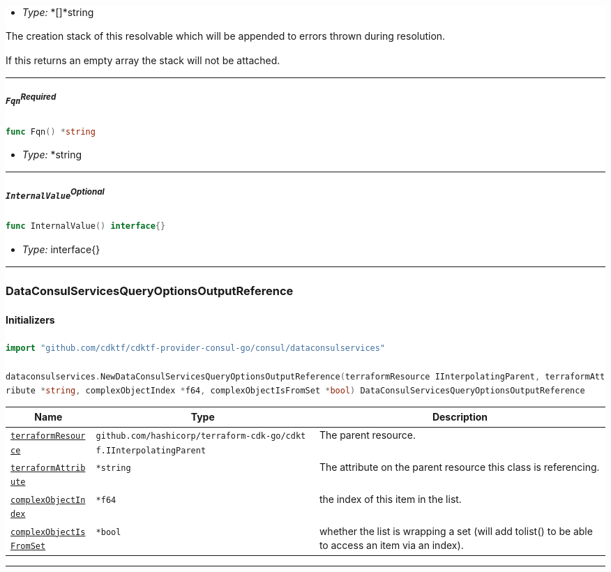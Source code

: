 - *Type:* *[]*string

The creation stack of this resolvable which will be appended to errors thrown during resolution.

If this returns an empty array the stack will not be attached.

---

##### `Fqn`<sup>Required</sup> <a name="Fqn" id="@cdktf/provider-consul.dataConsulServices.DataConsulServicesQueryOptionsList.property.fqn"></a>

```go
func Fqn() *string
```

- *Type:* *string

---

##### `InternalValue`<sup>Optional</sup> <a name="InternalValue" id="@cdktf/provider-consul.dataConsulServices.DataConsulServicesQueryOptionsList.property.internalValue"></a>

```go
func InternalValue() interface{}
```

- *Type:* interface{}

---


### DataConsulServicesQueryOptionsOutputReference <a name="DataConsulServicesQueryOptionsOutputReference" id="@cdktf/provider-consul.dataConsulServices.DataConsulServicesQueryOptionsOutputReference"></a>

#### Initializers <a name="Initializers" id="@cdktf/provider-consul.dataConsulServices.DataConsulServicesQueryOptionsOutputReference.Initializer"></a>

```go
import "github.com/cdktf/cdktf-provider-consul-go/consul/dataconsulservices"

dataconsulservices.NewDataConsulServicesQueryOptionsOutputReference(terraformResource IInterpolatingParent, terraformAttribute *string, complexObjectIndex *f64, complexObjectIsFromSet *bool) DataConsulServicesQueryOptionsOutputReference
```

| **Name** | **Type** | **Description** |
| --- | --- | --- |
| <code><a href="#@cdktf/provider-consul.dataConsulServices.DataConsulServicesQueryOptionsOutputReference.Initializer.parameter.terraformResource">terraformResource</a></code> | <code>github.com/hashicorp/terraform-cdk-go/cdktf.IInterpolatingParent</code> | The parent resource. |
| <code><a href="#@cdktf/provider-consul.dataConsulServices.DataConsulServicesQueryOptionsOutputReference.Initializer.parameter.terraformAttribute">terraformAttribute</a></code> | <code>*string</code> | The attribute on the parent resource this class is referencing. |
| <code><a href="#@cdktf/provider-consul.dataConsulServices.DataConsulServicesQueryOptionsOutputReference.Initializer.parameter.complexObjectIndex">complexObjectIndex</a></code> | <code>*f64</code> | the index of this item in the list. |
| <code><a href="#@cdktf/provider-consul.dataConsulServices.DataConsulServicesQueryOptionsOutputReference.Initializer.parameter.complexObjectIsFromSet">complexObjectIsFromSet</a></code> | <code>*bool</code> | whether the list is wrapping a set (will add tolist() to be able to access an item via an index). |

---
